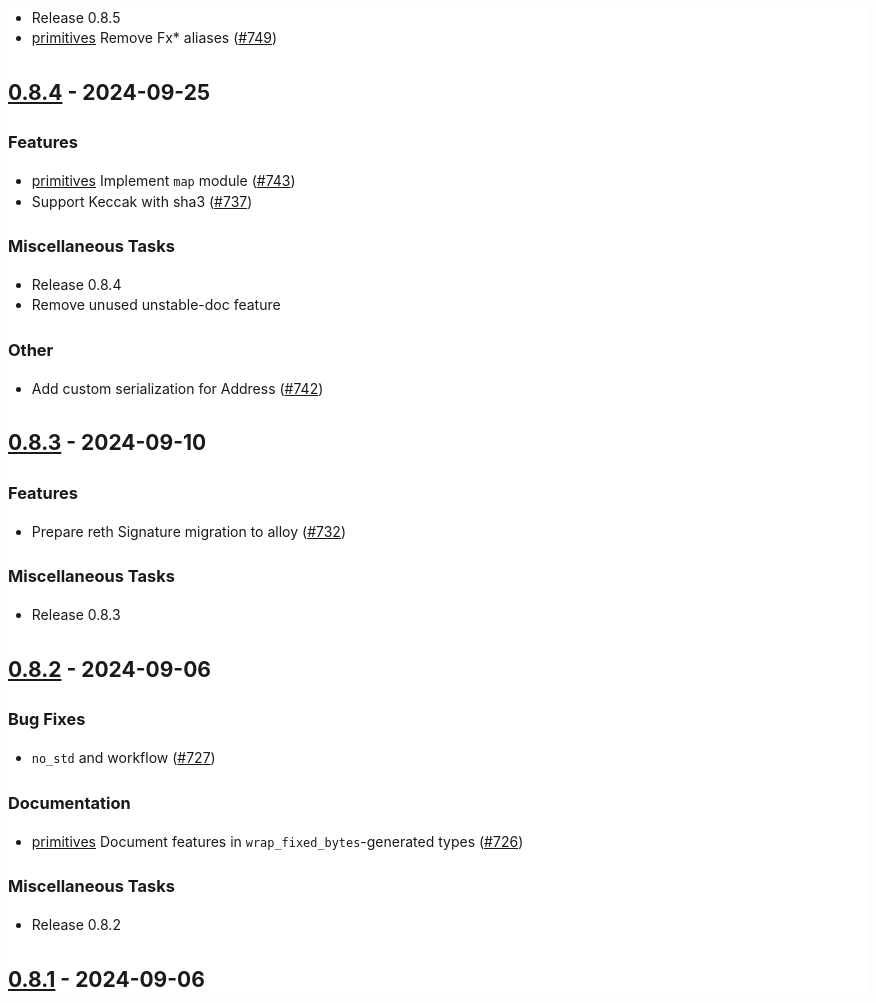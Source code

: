 - Release 0.8.5
- [primitives] Remove Fx* aliases ([#749](https://github.com/alloy-rs/core/issues/749))

## [0.8.4](https://github.com/alloy-rs/core/releases/tag/v0.8.4) - 2024-09-25

### Features

- [primitives] Implement `map` module ([#743](https://github.com/alloy-rs/core/issues/743))
- Support Keccak with sha3 ([#737](https://github.com/alloy-rs/core/issues/737))

### Miscellaneous Tasks

- Release 0.8.4
- Remove unused unstable-doc feature

### Other

- Add custom serialization for Address ([#742](https://github.com/alloy-rs/core/issues/742))

## [0.8.3](https://github.com/alloy-rs/core/releases/tag/v0.8.3) - 2024-09-10

### Features

- Prepare reth Signature migration to alloy ([#732](https://github.com/alloy-rs/core/issues/732))

### Miscellaneous Tasks

- Release 0.8.3

## [0.8.2](https://github.com/alloy-rs/core/releases/tag/v0.8.2) - 2024-09-06

### Bug Fixes

- `no_std` and workflow ([#727](https://github.com/alloy-rs/core/issues/727))

### Documentation

- [primitives] Document features in `wrap_fixed_bytes`-generated types ([#726](https://github.com/alloy-rs/core/issues/726))

### Miscellaneous Tasks

- Release 0.8.2

## [0.8.1](https://github.com/alloy-rs/core/releases/tag/v0.8.1) - 2024-09-06


[`dyn-abi`]: https://crates.io/crates/alloy-dyn-abi
[dyn-abi]: https://crates.io/crates/alloy-dyn-abi
[`json-abi`]: https://crates.io/crates/alloy-json-abi
[json-abi]: https://crates.io/crates/alloy-json-abi
[`primitives`]: https://crates.io/crates/alloy-primitives
[primitives]: https://crates.io/crates/alloy-primitives
[`sol-macro`]: https://crates.io/crates/alloy-sol-macro
[sol-macro]: https://crates.io/crates/alloy-sol-macro
[`sol-type-parser`]: https://crates.io/crates/alloy-sol-type-parser
[sol-type-parser]: https://crates.io/crates/alloy-sol-type-parser
[`sol-types`]: https://crates.io/crates/alloy-sol-types
[sol-types]: https://crates.io/crates/alloy-sol-types
[`syn-solidity`]: https://crates.io/crates/syn-solidity
[syn-solidity]: https://crates.io/crates/syn-solidity